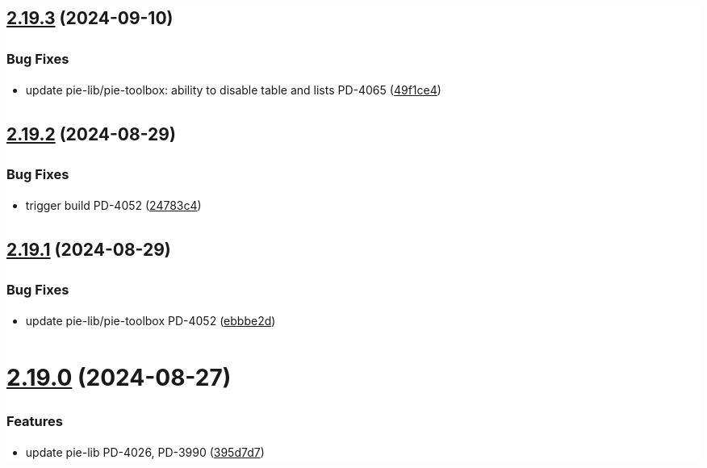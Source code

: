 



## [2.19.3](https://github.com/pie-framework/pie-elements/compare/@pie-element/math-templated-controller@2.19.2...@pie-element/math-templated-controller@2.19.3) (2024-09-10)


### Bug Fixes

* update pie-lib/pie-toolbox: ability to disable table and lists PD-4065 ([49f1ce4](https://github.com/pie-framework/pie-elements/commit/49f1ce4000bc45d0eb8032f6538c0c780940a503))





## [2.19.2](https://github.com/pie-framework/pie-elements/compare/@pie-element/math-templated-controller@2.19.1...@pie-element/math-templated-controller@2.19.2) (2024-08-29)


### Bug Fixes

* trigger build PD-4052 ([24783c4](https://github.com/pie-framework/pie-elements/commit/24783c43a97db9c9a2b665f2c784ccd4ce8511ca))





## [2.19.1](https://github.com/pie-framework/pie-elements/compare/@pie-element/math-templated-controller@2.19.0...@pie-element/math-templated-controller@2.19.1) (2024-08-29)


### Bug Fixes

* update pie-lib/pie-toolbox PD-4052 ([ebbbe2d](https://github.com/pie-framework/pie-elements/commit/ebbbe2dc584829abe8f1b4d6e8a9031e27f30dce))





# [2.19.0](https://github.com/pie-framework/pie-elements/compare/@pie-element/math-templated-controller@2.18.3...@pie-element/math-templated-controller@2.19.0) (2024-08-27)


### Features

* update pie-lib PD-4026, PD-3990 ([395d7d7](https://github.com/pie-framework/pie-elements/commit/395d7d779caae57a810cc19c1d676319d1c19ded))



